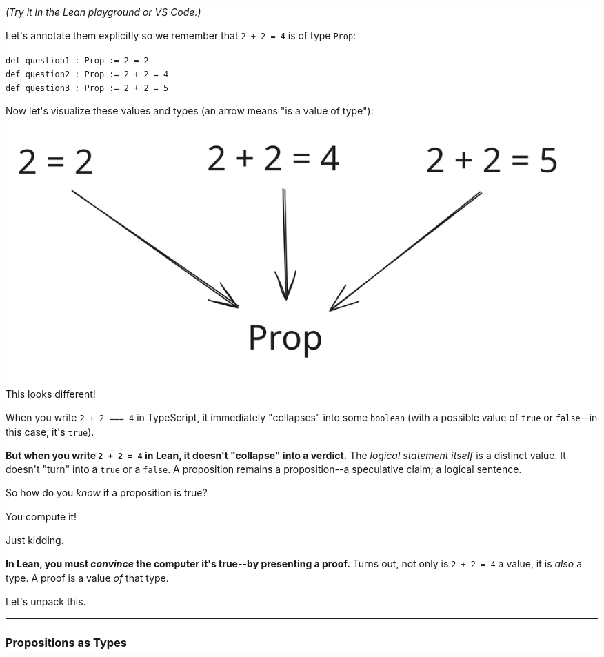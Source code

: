 *(Try it in the [Lean playground](https://live.lean-lang.org/#codez=CYUwZgBAjgriDOAXAlgewHYEYIC4C8EATBAYQFCiSwIobH5EQDUjBALBeNHEmugMy5SzVhACsQA) or [VS Code](https://lean-lang.org/install/).)*

Let's annotate them explicitly so we remember that `2 + 2 = 4` is of type `Prop`:

```lean
def question1 : Prop := 2 = 2
def question2 : Prop := 2 + 2 = 4
def question3 : Prop := 2 + 2 = 5
```

Now let's visualize these values and types (an arrow means "is a value of type"):

![Diagram showing 2 = 2, 2 + 2 = 4 and 2 + 2 = 5 being of type Prop](./2.svg)

This looks different!

When you write `2 + 2 === 4` in TypeScript, it immediately "collapses" into some `boolean` (with a possible value of `true` or `false`--in this case, it's `true`).

**But when you write `2 + 2 = 4` in Lean, it doesn't "collapse" into a verdict.** The *logical statement itself* is a distinct value. It doesn't "turn" into a `true` or a `false`. A proposition remains a proposition--a speculative claim; a logical sentence.

So how do you *know* if a proposition is true?

You compute it!

Just kidding.

**In Lean, you must *convince* the computer it's true--by presenting a proof.** Turns out, not only is `2 + 2 = 4` a value, it is *also* a type. A proof is a value *of* that type.

Let's unpack this.

---

### Propositions as Types
